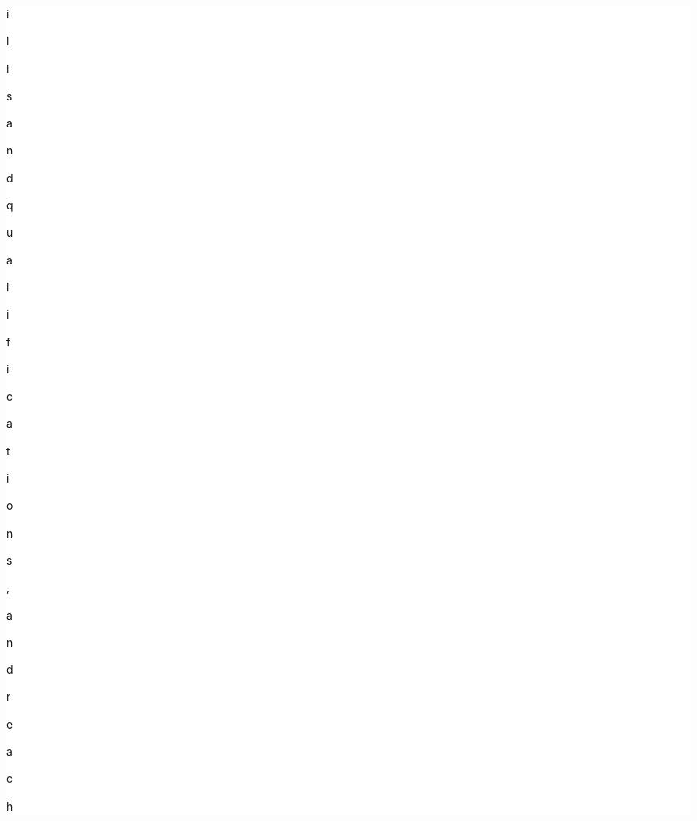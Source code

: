i

l

l

s

 

a

n

d

 

q

u

a

l

i

f

i

c

a

t

i

o

n

s

,

 

a

n

d

 

r

e

a

c

h
